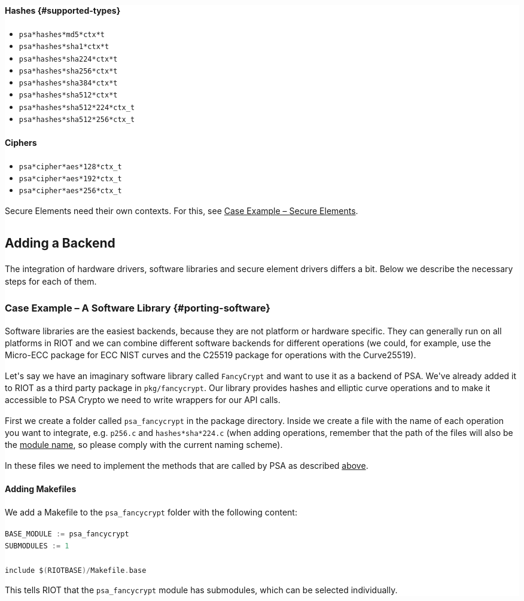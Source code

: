#### Hashes {#supported-types}
- `psa*hashes*md5*ctx*t`
- `psa*hashes*sha1*ctx*t`
- `psa*hashes*sha224*ctx*t`
- `psa*hashes*sha256*ctx*t`
- `psa*hashes*sha384*ctx*t`
- `psa*hashes*sha512*ctx*t`
- `psa*hashes*sha512*224*ctx_t`
- `psa*hashes*sha512*256*ctx_t`

#### Ciphers
- `psa*cipher*aes*128*ctx_t`
- `psa*cipher*aes*192*ctx_t`
- `psa*cipher*aes*256*ctx_t`

Secure Elements need their own contexts. For this,
see [Case Example – Secure Elements](#porting-secure-elements).

## Adding a Backend
The integration of hardware drivers, software libraries and secure element drivers
differs a bit. Below we describe the necessary steps for each of them.

### Case Example – A Software Library {#porting-software}
Software libraries are the easiest backends, because they are not platform or hardware
specific. They can generally run on all platforms in RIOT and we can
combine different software backends for different operations (we could, for example,
use the Micro-ECC package for ECC NIST curves and the C25519 package for operations with
the Curve25519).

Let's say we have an imaginary software library called `FancyCrypt` and want to use
it as a backend of PSA. We've already added it to RIOT as a third party package in
`pkg/fancycrypt`.
Our library provides hashes and elliptic curve operations and to make it accessible to
PSA Crypto we need to write wrappers for our API calls.

First we create a folder called `psa_fancycrypt` in the package directory. Inside we create
a file with the name of each operation you want to integrate, e.g. `p256.c` and
`hashes*sha*224.c` (when adding operations, remember that the path of the files will also
be the [module name](#module-names), so please comply with the current naming scheme).

In these files we need to implement the methods that are called by PSA as described
[above](#glue-code).

#### Adding Makefiles
We add a Makefile to the `psa_fancycrypt` folder with the following content:
```c
BASE_MODULE := psa_fancycrypt
SUBMODULES := 1

include $(RIOTBASE)/Makefile.base
```

This tells RIOT that the `psa_fancycrypt` module has submodules, which can be selected
individually.
